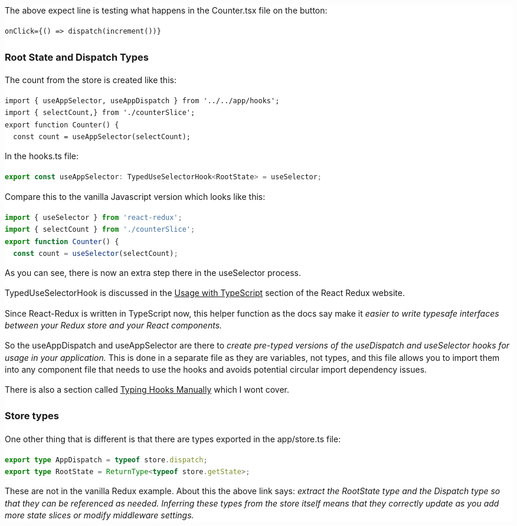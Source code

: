 The above expect line is testing what happens in the Counter.tsx file on the button:

```tsx
onClick={() => dispatch(increment())}
```

### Root State and Dispatch Types​

The count from the store is created like this:

```tsx
import { useAppSelector, useAppDispatch } from '../../app/hooks';
import { selectCount,} from './counterSlice';
export function Counter() {
  const count = useAppSelector(selectCount);
```

In the hooks.ts file:

```ts
export const useAppSelector: TypedUseSelectorHook<RootState> = useSelector;
```

Compare this to the vanilla Javascript version which looks like this:

```js
import { useSelector } from 'react-redux';
import { selectCount } from './counterSlice';
export function Counter() {
  const count = useSelector(selectCount);
```

As you can see, there is now an extra step there in the useSelector process.

TypedUseSelectorHook is discussed in the [Usage with TypeScript](https://react-redux.js.org/using-react-redux/usage-with-typescript) section of the React Redux website.

Since React-Redux is written in TypeScript now, this helper function as the docs say make it *easier to write typesafe interfaces between your Redux store and your React components.*

So the useAppDispatch and useAppSelector are there to *create pre-typed versions of the useDispatch and useSelector hooks for usage in your application.*  This is done in a separate file as they are variables, not types, and this file allows you to import them into any component file that needs to use the hooks and avoids potential circular import dependency issues.

There is also a section called [Typing Hooks Manually​](https://react-redux.js.org/using-react-redux/usage-with-typescript) which I wont cover.

### Store types

One other thing that is different is that there are types exported in the app/store.ts file:

```ts
export type AppDispatch = typeof store.dispatch;
export type RootState = ReturnType<typeof store.getState>;
```

These are not in the vanilla Redux example.  About this the above link says: *extract the RootState type and the Dispatch type so that they can be referenced as needed. Inferring these types from the store itself means that they correctly update as you add more state slices or modify middleware settings.*
